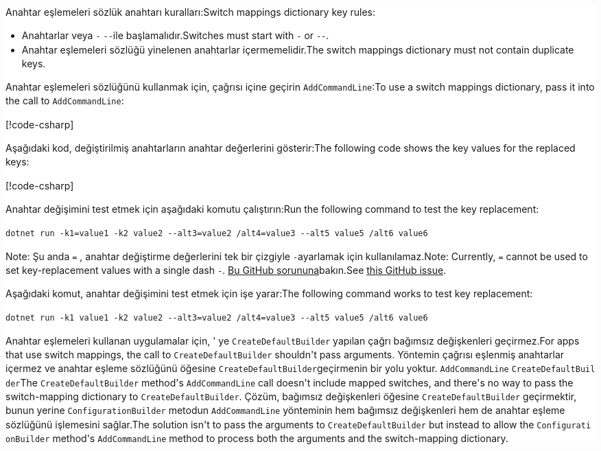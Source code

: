 <span data-ttu-id="9c0fd-230">Anahtar eşlemeleri sözlük anahtarı kuralları:</span><span class="sxs-lookup"><span data-stu-id="9c0fd-230">Switch mappings dictionary key rules:</span></span>

* <span data-ttu-id="9c0fd-231">Anahtarlar veya `-` `--`ile başlamalıdır.</span><span class="sxs-lookup"><span data-stu-id="9c0fd-231">Switches must start with `-` or `--`.</span></span>
* <span data-ttu-id="9c0fd-232">Anahtar eşlemeleri sözlüğü yinelenen anahtarlar içermemelidir.</span><span class="sxs-lookup"><span data-stu-id="9c0fd-232">The switch mappings dictionary must not contain duplicate keys.</span></span>

<span data-ttu-id="9c0fd-233">Anahtar eşlemeleri sözlüğünü kullanmak için, çağrısı içine geçirin `AddCommandLine`:</span><span class="sxs-lookup"><span data-stu-id="9c0fd-233">To use a switch mappings dictionary, pass it into the call to `AddCommandLine`:</span></span>

[!code-csharp[](index/samples/3.x/ConfigSample/ProgramSwitch.cs?name=snippet&highlight=10-18,23)]

<span data-ttu-id="9c0fd-234">Aşağıdaki kod, değiştirilmiş anahtarların anahtar değerlerini gösterir:</span><span class="sxs-lookup"><span data-stu-id="9c0fd-234">The following code shows the key values for the replaced keys:</span></span>

[!code-csharp[](index/samples/3.x/ConfigSample/Pages/Test3.cshtml.cs?name=snippet)]

<span data-ttu-id="9c0fd-235">Anahtar değişimini test etmek için aşağıdaki komutu çalıştırın:</span><span class="sxs-lookup"><span data-stu-id="9c0fd-235">Run the following command to test the key replacement:</span></span>

```dotnetcli
dotnet run -k1=value1 -k2 value2 --alt3=value2 /alt4=value3 --alt5 value5 /alt6 value6
```

<span data-ttu-id="9c0fd-236">Note: Şu anda `=` , anahtar değiştirme değerlerini tek bir çizgiyle `-`ayarlamak için kullanılamaz.</span><span class="sxs-lookup"><span data-stu-id="9c0fd-236">Note: Currently, `=` cannot be used to set key-replacement values with a single dash `-`.</span></span> <span data-ttu-id="9c0fd-237">[Bu GitHub sorununa](https://github.com/dotnet/extensions/issues/3059)bakın.</span><span class="sxs-lookup"><span data-stu-id="9c0fd-237">See [this GitHub issue](https://github.com/dotnet/extensions/issues/3059).</span></span>

<span data-ttu-id="9c0fd-238">Aşağıdaki komut, anahtar değişimini test etmek için işe yarar:</span><span class="sxs-lookup"><span data-stu-id="9c0fd-238">The following command works to test key replacement:</span></span>

```dotnetcli
dotnet run -k1 value1 -k2 value2 --alt3=value2 /alt4=value3 --alt5 value5 /alt6 value6
```

<span data-ttu-id="9c0fd-239">Anahtar eşlemeleri kullanan uygulamalar için, ' ye `CreateDefaultBuilder` yapılan çağrı bağımsız değişkenleri geçirmez.</span><span class="sxs-lookup"><span data-stu-id="9c0fd-239">For apps that use switch mappings, the call to `CreateDefaultBuilder` shouldn't pass arguments.</span></span> <span data-ttu-id="9c0fd-240">Yöntemin çağrısı eşlenmiş anahtarlar içermez ve anahtar eşleme sözlüğünü öğesine `CreateDefaultBuilder`geçirmenin bir yolu yoktur. `AddCommandLine` `CreateDefaultBuilder`</span><span class="sxs-lookup"><span data-stu-id="9c0fd-240">The `CreateDefaultBuilder` method's `AddCommandLine` call doesn't include mapped switches, and there's no way to pass the switch-mapping dictionary to `CreateDefaultBuilder`.</span></span> <span data-ttu-id="9c0fd-241">Çözüm, bağımsız değişkenleri öğesine `CreateDefaultBuilder` geçirmektir, bunun yerine `ConfigurationBuilder` metodun `AddCommandLine` yönteminin hem bağımsız değişkenleri hem de anahtar eşleme sözlüğünü işlemesini sağlar.</span><span class="sxs-lookup"><span data-stu-id="9c0fd-241">The solution isn't to pass the arguments to `CreateDefaultBuilder` but instead to allow the `ConfigurationBuilder` method's `AddCommandLine` method to process both the arguments and the switch-mapping dictionary.</span></span>
